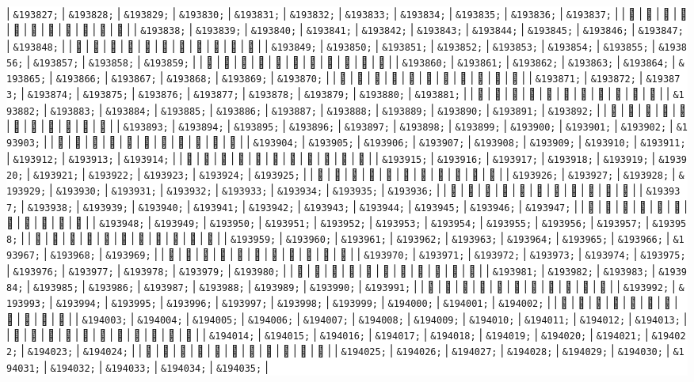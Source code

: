 | `&193827;` | `&193828;` | `&193829;` | `&193830;` | `&193831;` | `&193832;` | `&193833;` | `&193834;` | `&193835;` | `&193836;` | `&193837;` | 
| &#193838; | &#193839; | &#193840; | &#193841; | &#193842; | &#193843; | &#193844; | &#193845; | &#193846; | &#193847; | &#193848; | 
| `&193838;` | `&193839;` | `&193840;` | `&193841;` | `&193842;` | `&193843;` | `&193844;` | `&193845;` | `&193846;` | `&193847;` | `&193848;` | 
| &#193849; | &#193850; | &#193851; | &#193852; | &#193853; | &#193854; | &#193855; | &#193856; | &#193857; | &#193858; | &#193859; | 
| `&193849;` | `&193850;` | `&193851;` | `&193852;` | `&193853;` | `&193854;` | `&193855;` | `&193856;` | `&193857;` | `&193858;` | `&193859;` | 
| &#193860; | &#193861; | &#193862; | &#193863; | &#193864; | &#193865; | &#193866; | &#193867; | &#193868; | &#193869; | &#193870; | 
| `&193860;` | `&193861;` | `&193862;` | `&193863;` | `&193864;` | `&193865;` | `&193866;` | `&193867;` | `&193868;` | `&193869;` | `&193870;` | 
| &#193871; | &#193872; | &#193873; | &#193874; | &#193875; | &#193876; | &#193877; | &#193878; | &#193879; | &#193880; | &#193881; | 
| `&193871;` | `&193872;` | `&193873;` | `&193874;` | `&193875;` | `&193876;` | `&193877;` | `&193878;` | `&193879;` | `&193880;` | `&193881;` | 
| &#193882; | &#193883; | &#193884; | &#193885; | &#193886; | &#193887; | &#193888; | &#193889; | &#193890; | &#193891; | &#193892; | 
| `&193882;` | `&193883;` | `&193884;` | `&193885;` | `&193886;` | `&193887;` | `&193888;` | `&193889;` | `&193890;` | `&193891;` | `&193892;` | 
| &#193893; | &#193894; | &#193895; | &#193896; | &#193897; | &#193898; | &#193899; | &#193900; | &#193901; | &#193902; | &#193903; | 
| `&193893;` | `&193894;` | `&193895;` | `&193896;` | `&193897;` | `&193898;` | `&193899;` | `&193900;` | `&193901;` | `&193902;` | `&193903;` | 
| &#193904; | &#193905; | &#193906; | &#193907; | &#193908; | &#193909; | &#193910; | &#193911; | &#193912; | &#193913; | &#193914; | 
| `&193904;` | `&193905;` | `&193906;` | `&193907;` | `&193908;` | `&193909;` | `&193910;` | `&193911;` | `&193912;` | `&193913;` | `&193914;` | 
| &#193915; | &#193916; | &#193917; | &#193918; | &#193919; | &#193920; | &#193921; | &#193922; | &#193923; | &#193924; | &#193925; | 
| `&193915;` | `&193916;` | `&193917;` | `&193918;` | `&193919;` | `&193920;` | `&193921;` | `&193922;` | `&193923;` | `&193924;` | `&193925;` | 
| &#193926; | &#193927; | &#193928; | &#193929; | &#193930; | &#193931; | &#193932; | &#193933; | &#193934; | &#193935; | &#193936; | 
| `&193926;` | `&193927;` | `&193928;` | `&193929;` | `&193930;` | `&193931;` | `&193932;` | `&193933;` | `&193934;` | `&193935;` | `&193936;` | 
| &#193937; | &#193938; | &#193939; | &#193940; | &#193941; | &#193942; | &#193943; | &#193944; | &#193945; | &#193946; | &#193947; | 
| `&193937;` | `&193938;` | `&193939;` | `&193940;` | `&193941;` | `&193942;` | `&193943;` | `&193944;` | `&193945;` | `&193946;` | `&193947;` | 
| &#193948; | &#193949; | &#193950; | &#193951; | &#193952; | &#193953; | &#193954; | &#193955; | &#193956; | &#193957; | &#193958; | 
| `&193948;` | `&193949;` | `&193950;` | `&193951;` | `&193952;` | `&193953;` | `&193954;` | `&193955;` | `&193956;` | `&193957;` | `&193958;` | 
| &#193959; | &#193960; | &#193961; | &#193962; | &#193963; | &#193964; | &#193965; | &#193966; | &#193967; | &#193968; | &#193969; | 
| `&193959;` | `&193960;` | `&193961;` | `&193962;` | `&193963;` | `&193964;` | `&193965;` | `&193966;` | `&193967;` | `&193968;` | `&193969;` | 
| &#193970; | &#193971; | &#193972; | &#193973; | &#193974; | &#193975; | &#193976; | &#193977; | &#193978; | &#193979; | &#193980; | 
| `&193970;` | `&193971;` | `&193972;` | `&193973;` | `&193974;` | `&193975;` | `&193976;` | `&193977;` | `&193978;` | `&193979;` | `&193980;` | 
| &#193981; | &#193982; | &#193983; | &#193984; | &#193985; | &#193986; | &#193987; | &#193988; | &#193989; | &#193990; | &#193991; | 
| `&193981;` | `&193982;` | `&193983;` | `&193984;` | `&193985;` | `&193986;` | `&193987;` | `&193988;` | `&193989;` | `&193990;` | `&193991;` | 
| &#193992; | &#193993; | &#193994; | &#193995; | &#193996; | &#193997; | &#193998; | &#193999; | &#194000; | &#194001; | &#194002; | 
| `&193992;` | `&193993;` | `&193994;` | `&193995;` | `&193996;` | `&193997;` | `&193998;` | `&193999;` | `&194000;` | `&194001;` | `&194002;` | 
| &#194003; | &#194004; | &#194005; | &#194006; | &#194007; | &#194008; | &#194009; | &#194010; | &#194011; | &#194012; | &#194013; | 
| `&194003;` | `&194004;` | `&194005;` | `&194006;` | `&194007;` | `&194008;` | `&194009;` | `&194010;` | `&194011;` | `&194012;` | `&194013;` | 
| &#194014; | &#194015; | &#194016; | &#194017; | &#194018; | &#194019; | &#194020; | &#194021; | &#194022; | &#194023; | &#194024; | 
| `&194014;` | `&194015;` | `&194016;` | `&194017;` | `&194018;` | `&194019;` | `&194020;` | `&194021;` | `&194022;` | `&194023;` | `&194024;` | 
| &#194025; | &#194026; | &#194027; | &#194028; | &#194029; | &#194030; | &#194031; | &#194032; | &#194033; | &#194034; | &#194035; | 
| `&194025;` | `&194026;` | `&194027;` | `&194028;` | `&194029;` | `&194030;` | `&194031;` | `&194032;` | `&194033;` | `&194034;` | `&194035;` | 